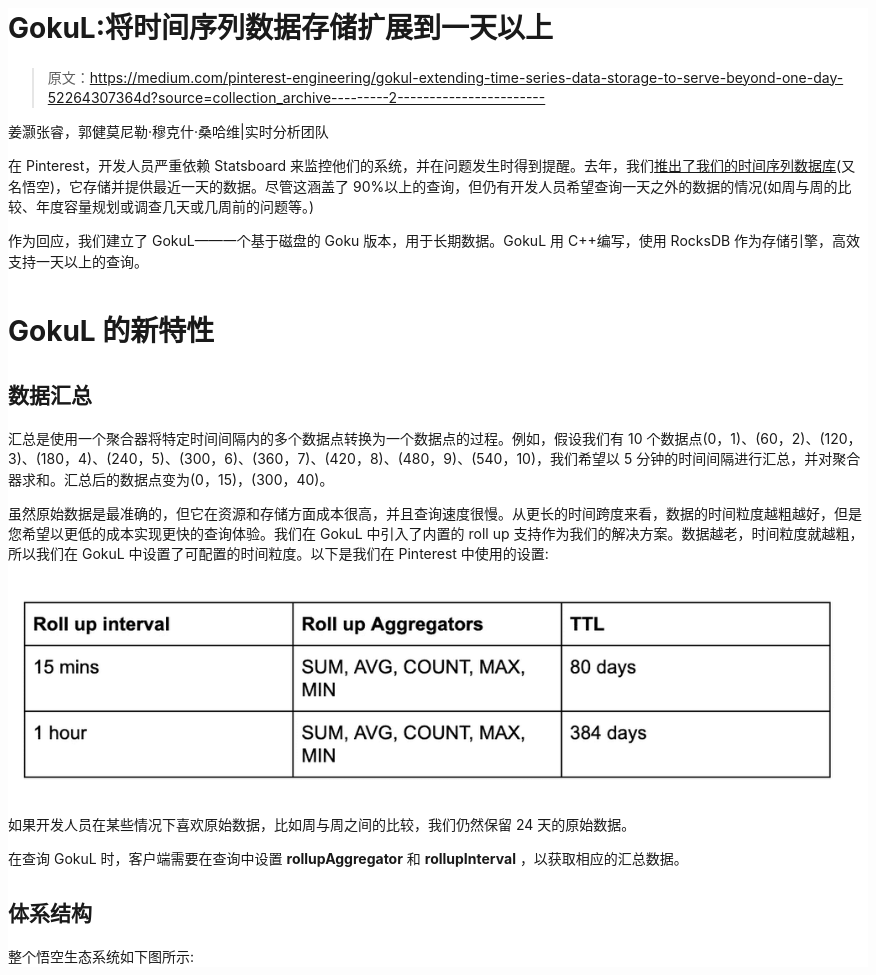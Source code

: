 # GokuL:将时间序列数据存储扩展到一天以上

> 原文：<https://medium.com/pinterest-engineering/gokul-extending-time-series-data-storage-to-serve-beyond-one-day-52264307364d?source=collection_archive---------2----------------------->

姜灏张睿，郭健莫尼勒·穆克什·桑哈维|实时分析团队

在 Pinterest，开发人员严重依赖 Statsboard 来监控他们的系统，并在问题发生时得到提醒。去年，我们[推出了我们的时间序列数据库](/pinterest-engineering/goku-building-a-scalable-and-high-performant-time-series-database-system-a8ff5758a181)(又名悟空)，它存储并提供最近一天的数据。尽管这涵盖了 90%以上的查询，但仍有开发人员希望查询一天之外的数据的情况(如周与周的比较、年度容量规划或调查几天或几周前的问题等。)

作为回应，我们建立了 GokuL——一个基于磁盘的 Goku 版本，用于长期数据。GokuL 用 C++编写，使用 RocksDB 作为存储引擎，高效支持一天以上的查询。

# GokuL 的新特性

## 数据汇总

汇总是使用一个聚合器将特定时间间隔内的多个数据点转换为一个数据点的过程。例如，假设我们有 10 个数据点(0，1)、(60，2)、(120，3)、(180，4)、(240，5)、(300，6)、(360，7)、(420，8)、(480，9)、(540，10)，我们希望以 5 分钟的时间间隔进行汇总，并对聚合器求和。汇总后的数据点变为(0，15)，(300，40)。

虽然原始数据是最准确的，但它在资源和存储方面成本很高，并且查询速度很慢。从更长的时间跨度来看，数据的时间粒度越粗越好，但是您希望以更低的成本实现更快的查询体验。我们在 GokuL 中引入了内置的 roll up 支持作为我们的解决方案。数据越老，时间粒度就越粗，所以我们在 GokuL 中设置了可配置的时间粒度。以下是我们在 Pinterest 中使用的设置:

![](img/fc37c5dccab6fe302c366ed9928cbb53.png)

如果开发人员在某些情况下喜欢原始数据，比如周与周之间的比较，我们仍然保留 24 天的原始数据。

在查询 GokuL 时，客户端需要在查询中设置 **rollupAggregator** 和 **rollupInterval** ，以获取相应的汇总数据。

## 体系结构

整个悟空生态系统如下图所示:
